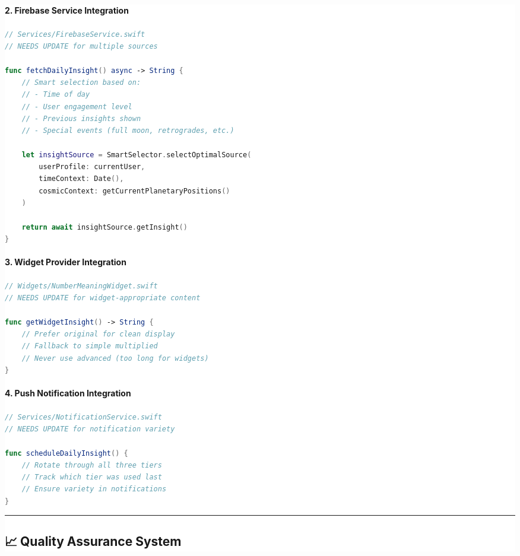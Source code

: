 ```swift
```

#### 2. Firebase Service Integration
```swift
// Services/FirebaseService.swift
// NEEDS UPDATE for multiple sources

func fetchDailyInsight() async -> String {
    // Smart selection based on:
    // - Time of day
    // - User engagement level
    // - Previous insights shown
    // - Special events (full moon, retrogrades, etc.)

    let insightSource = SmartSelector.selectOptimalSource(
        userProfile: currentUser,
        timeContext: Date(),
        cosmicContext: getCurrentPlanetaryPositions()
    )

    return await insightSource.getInsight()
}
```

#### 3. Widget Provider Integration
```swift
// Widgets/NumberMeaningWidget.swift
// NEEDS UPDATE for widget-appropriate content

func getWidgetInsight() -> String {
    // Prefer original for clean display
    // Fallback to simple multiplied
    // Never use advanced (too long for widgets)
}
```

#### 4. Push Notification Integration
```swift
// Services/NotificationService.swift
// NEEDS UPDATE for notification variety

func scheduleDailyInsight() {
    // Rotate through all three tiers
    // Track which tier was used last
    // Ensure variety in notifications
}
```

---

## 📈 Quality Assurance System
